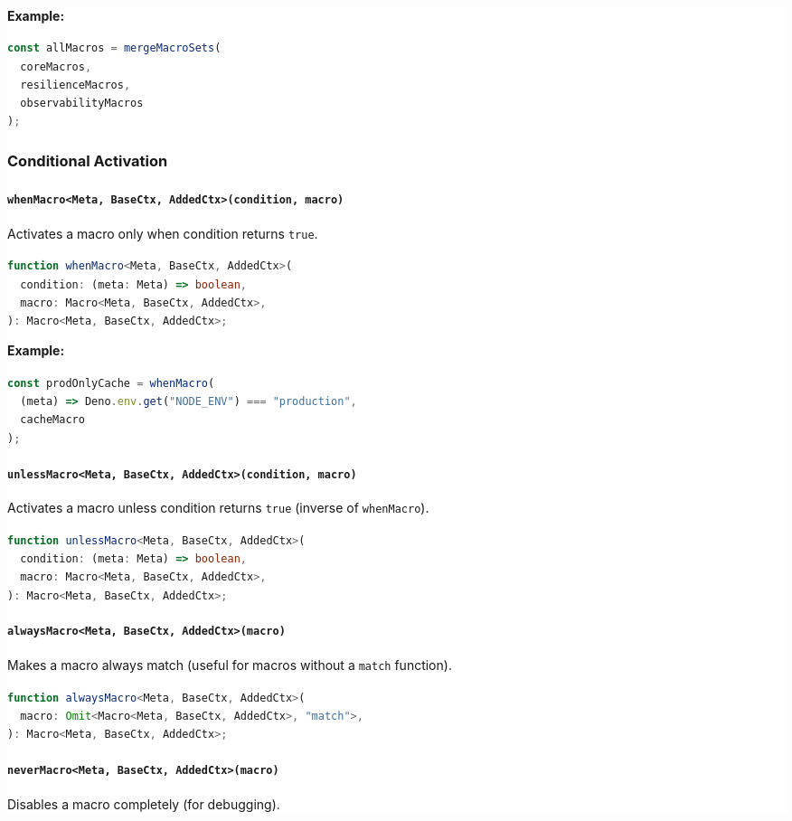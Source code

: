 **Example:**

```typescript
const allMacros = mergeMacroSets(
  coreMacros,
  resilienceMacros,
  observabilityMacros
);
```

### Conditional Activation

#### `whenMacro<Meta, BaseCtx, AddedCtx>(condition, macro)`

Activates a macro only when condition returns `true`.

```typescript
function whenMacro<Meta, BaseCtx, AddedCtx>(
  condition: (meta: Meta) => boolean,
  macro: Macro<Meta, BaseCtx, AddedCtx>,
): Macro<Meta, BaseCtx, AddedCtx>;
```

**Example:**

```typescript
const prodOnlyCache = whenMacro(
  (meta) => Deno.env.get("NODE_ENV") === "production",
  cacheMacro
);
```

#### `unlessMacro<Meta, BaseCtx, AddedCtx>(condition, macro)`

Activates a macro unless condition returns `true` (inverse of `whenMacro`).

```typescript
function unlessMacro<Meta, BaseCtx, AddedCtx>(
  condition: (meta: Meta) => boolean,
  macro: Macro<Meta, BaseCtx, AddedCtx>,
): Macro<Meta, BaseCtx, AddedCtx>;
```

#### `alwaysMacro<Meta, BaseCtx, AddedCtx>(macro)`

Makes a macro always match (useful for macros without a `match` function).

```typescript
function alwaysMacro<Meta, BaseCtx, AddedCtx>(
  macro: Omit<Macro<Meta, BaseCtx, AddedCtx>, "match">,
): Macro<Meta, BaseCtx, AddedCtx>;
```

#### `neverMacro<Meta, BaseCtx, AddedCtx>(macro)`

Disables a macro completely (for debugging).
